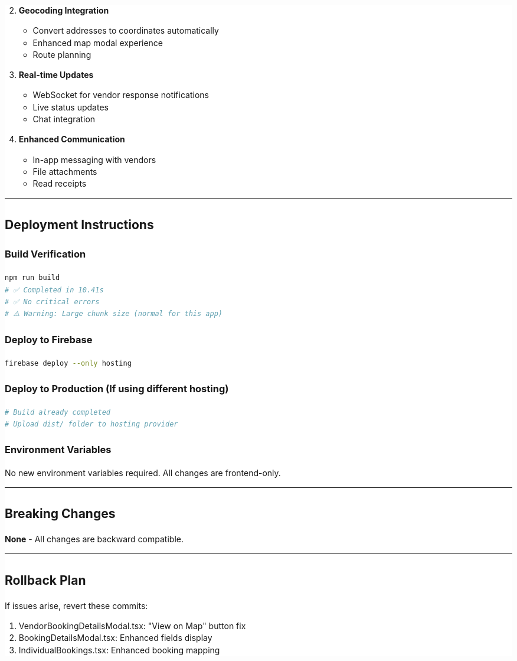 2. **Geocoding Integration**
   - Convert addresses to coordinates automatically
   - Enhanced map modal experience
   - Route planning

3. **Real-time Updates**
   - WebSocket for vendor response notifications
   - Live status updates
   - Chat integration

4. **Enhanced Communication**
   - In-app messaging with vendors
   - File attachments
   - Read receipts

---

## Deployment Instructions

### Build Verification
```bash
npm run build
# ✅ Completed in 10.41s
# ✅ No critical errors
# ⚠️ Warning: Large chunk size (normal for this app)
```

### Deploy to Firebase
```bash
firebase deploy --only hosting
```

### Deploy to Production (If using different hosting)
```bash
# Build already completed
# Upload dist/ folder to hosting provider
```

### Environment Variables
No new environment variables required. All changes are frontend-only.

---

## Breaking Changes
**None** - All changes are backward compatible.

---

## Rollback Plan
If issues arise, revert these commits:
1. VendorBookingDetailsModal.tsx: "View on Map" button fix
2. BookingDetailsModal.tsx: Enhanced fields display
3. IndividualBookings.tsx: Enhanced booking mapping
